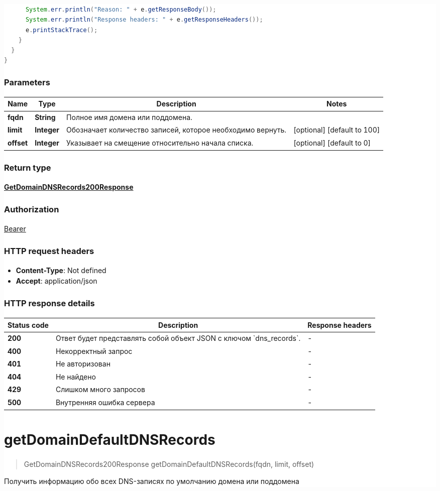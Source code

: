 ```java
      System.err.println("Reason: " + e.getResponseBody());
      System.err.println("Response headers: " + e.getResponseHeaders());
      e.printStackTrace();
    }
  }
}
```

### Parameters

| Name | Type | Description  | Notes |
|------------- | ------------- | ------------- | -------------|
| **fqdn** | **String**| Полное имя домена или поддомена. | |
| **limit** | **Integer**| Обозначает количество записей, которое необходимо вернуть. | [optional] [default to 100] |
| **offset** | **Integer**| Указывает на смещение относительно начала списка. | [optional] [default to 0] |

### Return type

[**GetDomainDNSRecords200Response**](GetDomainDNSRecords200Response.md)

### Authorization

[Bearer](../README.md#Bearer)

### HTTP request headers

 - **Content-Type**: Not defined
 - **Accept**: application/json

### HTTP response details
| Status code | Description | Response headers |
|-------------|-------------|------------------|
| **200** | Ответ будет представлять собой объект JSON c ключом &#x60;dns_records&#x60;. |  -  |
| **400** | Некорректный запрос |  -  |
| **401** | Не авторизован |  -  |
| **404** | Не найдено |  -  |
| **429** | Слишком много запросов |  -  |
| **500** | Внутренняя ошибка сервера |  -  |

<a id="getDomainDefaultDNSRecords"></a>
# **getDomainDefaultDNSRecords**
> GetDomainDNSRecords200Response getDomainDefaultDNSRecords(fqdn, limit, offset)

Получить информацию обо всех DNS-записях по умолчанию домена или поддомена
